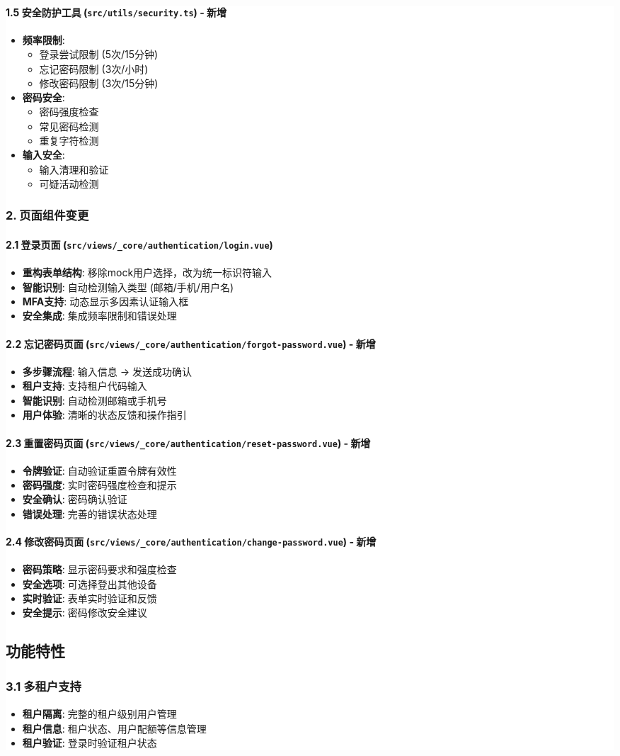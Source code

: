 #### 1.5 安全防护工具 (`src/utils/security.ts`) - **新增**

- **频率限制**:
  - 登录尝试限制 (5次/15分钟)
  - 忘记密码限制 (3次/小时)
  - 修改密码限制 (3次/15分钟)
- **密码安全**:
  - 密码强度检查
  - 常见密码检测
  - 重复字符检测
- **输入安全**:
  - 输入清理和验证
  - 可疑活动检测

### 2. 页面组件变更

#### 2.1 登录页面 (`src/views/_core/authentication/login.vue`)

- **重构表单结构**: 移除mock用户选择，改为统一标识符输入
- **智能识别**: 自动检测输入类型 (邮箱/手机/用户名)
- **MFA支持**: 动态显示多因素认证输入框
- **安全集成**: 集成频率限制和错误处理

#### 2.2 忘记密码页面 (`src/views/_core/authentication/forgot-password.vue`) - **新增**

- **多步骤流程**: 输入信息 → 发送成功确认
- **租户支持**: 支持租户代码输入
- **智能识别**: 自动检测邮箱或手机号
- **用户体验**: 清晰的状态反馈和操作指引

#### 2.3 重置密码页面 (`src/views/_core/authentication/reset-password.vue`) - **新增**

- **令牌验证**: 自动验证重置令牌有效性
- **密码强度**: 实时密码强度检查和提示
- **安全确认**: 密码确认验证
- **错误处理**: 完善的错误状态处理

#### 2.4 修改密码页面 (`src/views/_core/authentication/change-password.vue`) - **新增**

- **密码策略**: 显示密码要求和强度检查
- **安全选项**: 可选择登出其他设备
- **实时验证**: 表单实时验证和反馈
- **安全提示**: 密码修改安全建议

## 功能特性

### 3.1 多租户支持

- **租户隔离**: 完整的租户级别用户管理
- **租户信息**: 租户状态、用户配额等信息管理
- **租户验证**: 登录时验证租户状态
